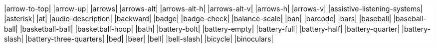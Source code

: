 |arrow-to-top|
|arrow-up|
|arrows|
|arrows-alt|
|arrows-alt-h|
|arrows-alt-v|
|arrows-h|
|arrows-v|
|assistive-listening-systems|
|asterisk|
|at|
|audio-description|
|backward|
|badge|
|badge-check|
|balance-scale|
|ban|
|barcode|
|bars|
|baseball|
|baseball-ball|
|basketball-ball|
|basketball-hoop|
|bath|
|battery-bolt|
|battery-empty|
|battery-full|
|battery-half|
|battery-quarter|
|battery-slash|
|battery-three-quarters|
|bed|
|beer|
|bell|
|bell-slash|
|bicycle|
|binoculars|
